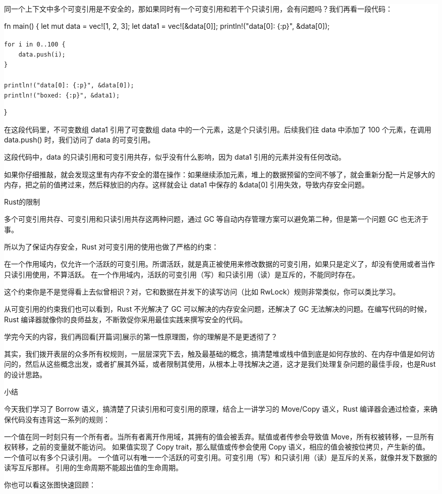
同一个上下文中多个可变引用是不安全的，那如果同时有一个可变引用和若干个只读引用，会有问题吗？我们再看一段代码：

fn main() {
    let mut data = vec![1, 2, 3];
    let data1 = vec![&data[0]];
    println!("data[0]: {:p}", &data[0]);

    for i in 0..100 {
        data.push(i);
    }

    println!("data[0]: {:p}", &data[0]);
    println!("boxed: {:p}", &data1);
}


在这段代码里，不可变数组 data1 引用了可变数组 data 中的一个元素，这是个只读引用。后续我们往 data 中添加了 100 个元素，在调用 data.push() 时，我们访问了 data 的可变引用。

这段代码中，data 的只读引用和可变引用共存，似乎没有什么影响，因为 data1 引用的元素并没有任何改动。

如果你仔细推敲，就会发现这里有内存不安全的潜在操作：如果继续添加元素，堆上的数据预留的空间不够了，就会重新分配一片足够大的内存，把之前的值拷过来，然后释放旧的内存。这样就会让 data1 中保存的 &data[0] 引用失效，导致内存安全问题。

Rust的限制

多个可变引用共存、可变引用和只读引用共存这两种问题，通过 GC 等自动内存管理方案可以避免第二种，但是第一个问题 GC 也无济于事。

所以为了保证内存安全，Rust 对可变引用的使用也做了严格的约束：


在一个作用域内，仅允许一个活跃的可变引用。所谓活跃，就是真正被使用来修改数据的可变引用，如果只是定义了，却没有使用或者当作只读引用使用，不算活跃。
在一个作用域内，活跃的可变引用（写）和只读引用（读）是互斥的，不能同时存在。


这个约束你是不是觉得看上去似曾相识？对，它和数据在并发下的读写访问（比如 RwLock）规则非常类似，你可以类比学习。

从可变引用的约束我们也可以看到，Rust 不光解决了 GC 可以解决的内存安全问题，还解决了 GC 无法解决的问题。在编写代码的时候， Rust 编译器就像你的良师益友，不断敦促你采用最佳实践来撰写安全的代码。

学完今天的内容，我们再回看[开篇词]展示的第一性原理图，你的理解是不是更透彻了？



其实，我们拨开表层的众多所有权规则，一层层深究下去，触及最基础的概念，搞清楚堆或栈中值到底是如何存放的、在内存中值是如何访问的，然后从这些概念出发，或者扩展其外延，或者限制其使用，从根本上寻找解决之道，这才是我们处理复杂问题的最佳手段，也是Rust的设计思路。

小结

今天我们学习了 Borrow 语义，搞清楚了只读引用和可变引用的原理，结合上一讲学习的 Move/Copy 语义，Rust 编译器会通过检查，来确保代码没有违背这一系列的规则：


一个值在同一时刻只有一个所有者。当所有者离开作用域，其拥有的值会被丢弃。赋值或者传参会导致值 Move，所有权被转移，一旦所有权转移，之前的变量就不能访问。
如果值实现了 Copy trait，那么赋值或传参会使用 Copy 语义，相应的值会被按位拷贝，产生新的值。
一个值可以有多个只读引用。
一个值可以有唯一一个活跃的可变引用。可变引用（写）和只读引用（读）是互斥的关系，就像并发下数据的读写互斥那样。
引用的生命周期不能超出值的生命周期。


你也可以看这张图快速回顾：


